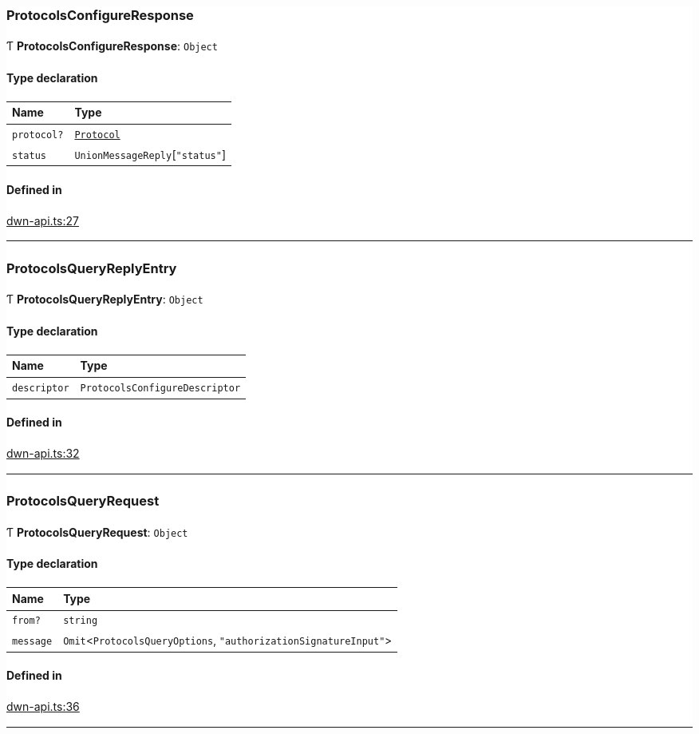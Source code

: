 ### ProtocolsConfigureResponse

Ƭ **ProtocolsConfigureResponse**: `Object`

#### Type declaration

| Name | Type |
| :------ | :------ |
| `protocol?` | [`Protocol`](../classes/web5_api.Protocol.md) |
| `status` | `UnionMessageReply`[``"status"``] |

#### Defined in

[dwn-api.ts:27](https://github.com/TBD54566975/web5-js/blob/ff920f5/packages/api/src/dwn-api.ts#L27)

___

### ProtocolsQueryReplyEntry

Ƭ **ProtocolsQueryReplyEntry**: `Object`

#### Type declaration

| Name | Type |
| :------ | :------ |
| `descriptor` | `ProtocolsConfigureDescriptor` |

#### Defined in

[dwn-api.ts:32](https://github.com/TBD54566975/web5-js/blob/ff920f5/packages/api/src/dwn-api.ts#L32)

___

### ProtocolsQueryRequest

Ƭ **ProtocolsQueryRequest**: `Object`

#### Type declaration

| Name | Type |
| :------ | :------ |
| `from?` | `string` |
| `message` | `Omit`<`ProtocolsQueryOptions`, ``"authorizationSignatureInput"``\> |

#### Defined in

[dwn-api.ts:36](https://github.com/TBD54566975/web5-js/blob/ff920f5/packages/api/src/dwn-api.ts#L36)

___
